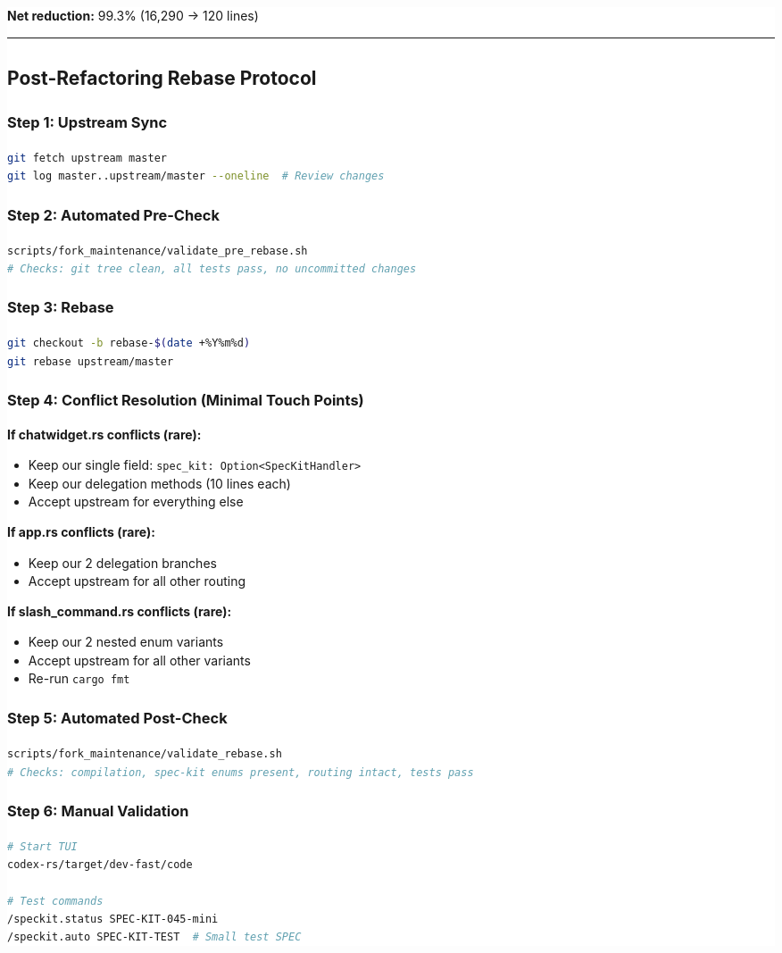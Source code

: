**Net reduction:** 99.3% (16,290 → 120 lines)

---

## Post-Refactoring Rebase Protocol

### Step 1: Upstream Sync
```bash
git fetch upstream master
git log master..upstream/master --oneline  # Review changes
```

### Step 2: Automated Pre-Check
```bash
scripts/fork_maintenance/validate_pre_rebase.sh
# Checks: git tree clean, all tests pass, no uncommitted changes
```

### Step 3: Rebase
```bash
git checkout -b rebase-$(date +%Y%m%d)
git rebase upstream/master
```

### Step 4: Conflict Resolution (Minimal Touch Points)

**If chatwidget.rs conflicts (rare):**
- Keep our single field: `spec_kit: Option<SpecKitHandler>`
- Keep our delegation methods (10 lines each)
- Accept upstream for everything else

**If app.rs conflicts (rare):**
- Keep our 2 delegation branches
- Accept upstream for all other routing

**If slash_command.rs conflicts (rare):**
- Keep our 2 nested enum variants
- Accept upstream for all other variants
- Re-run `cargo fmt`

### Step 5: Automated Post-Check
```bash
scripts/fork_maintenance/validate_rebase.sh
# Checks: compilation, spec-kit enums present, routing intact, tests pass
```

### Step 6: Manual Validation
```bash
# Start TUI
codex-rs/target/dev-fast/code

# Test commands
/speckit.status SPEC-KIT-045-mini
/speckit.auto SPEC-KIT-TEST  # Small test SPEC
```
